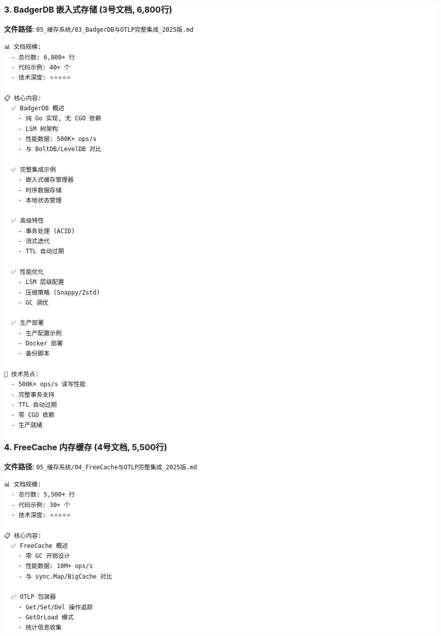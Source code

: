 ### 3. **BadgerDB 嵌入式存储** (3号文档, 6,800行)

**文件路径**: `05_缓存系统/03_BadgerDB与OTLP完整集成_2025版.md`

```text
📊 文档规模:
  - 总行数: 6,800+ 行
  - 代码示例: 40+ 个
  - 技术深度: ⭐⭐⭐⭐⭐

📋 核心内容:
  ✅ BadgerDB 概述
    - 纯 Go 实现, 无 CGO 依赖
    - LSM 树架构
    - 性能数据: 500K+ ops/s
    - 与 BoltDB/LevelDB 对比

  ✅ 完整集成示例
    - 嵌入式缓存管理器
    - 时序数据存储
    - 本地状态管理

  ✅ 高级特性
    - 事务处理 (ACID)
    - 流式迭代
    - TTL 自动过期

  ✅ 性能优化
    - LSM 层级配置
    - 压缩策略 (Snappy/Zstd)
    - GC 调优

  ✅ 生产部署
    - 生产配置示例
    - Docker 部署
    - 备份脚本

🎯 技术亮点:
  - 500K+ ops/s 读写性能
  - 完整事务支持
  - TTL 自动过期
  - 零 CGO 依赖
  - 生产就绪
```

### 4. **FreeCache 内存缓存** (4号文档, 5,500行)

**文件路径**: `05_缓存系统/04_FreeCache与OTLP完整集成_2025版.md`

```text
📊 文档规模:
  - 总行数: 5,500+ 行
  - 代码示例: 30+ 个
  - 技术深度: ⭐⭐⭐⭐⭐

📋 核心内容:
  ✅ FreeCache 概述
    - 零 GC 开销设计
    - 性能数据: 10M+ ops/s
    - 与 sync.Map/BigCache 对比

  ✅ OTLP 包装器
    - Get/Set/Del 操作追踪
    - GetOrLoad 模式
    - 统计信息收集
```